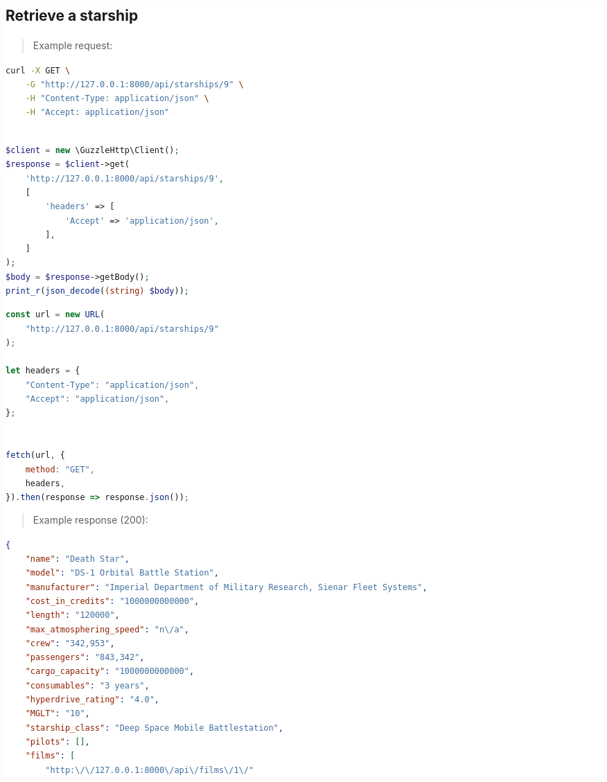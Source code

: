 

## Retrieve a starship




> Example request:

```bash
curl -X GET \
    -G "http://127.0.0.1:8000/api/starships/9" \
    -H "Content-Type: application/json" \
    -H "Accept: application/json"
```

```php

$client = new \GuzzleHttp\Client();
$response = $client->get(
    'http://127.0.0.1:8000/api/starships/9',
    [
        'headers' => [
            'Accept' => 'application/json',
        ],
    ]
);
$body = $response->getBody();
print_r(json_decode((string) $body));
```

```javascript
const url = new URL(
    "http://127.0.0.1:8000/api/starships/9"
);

let headers = {
    "Content-Type": "application/json",
    "Accept": "application/json",
};


fetch(url, {
    method: "GET",
    headers,
}).then(response => response.json());
```


> Example response (200):

```json
{
    "name": "Death Star",
    "model": "DS-1 Orbital Battle Station",
    "manufacturer": "Imperial Department of Military Research, Sienar Fleet Systems",
    "cost_in_credits": "1000000000000",
    "length": "120000",
    "max_atmosphering_speed": "n\/a",
    "crew": "342,953",
    "passengers": "843,342",
    "cargo_capacity": "1000000000000",
    "consumables": "3 years",
    "hyperdrive_rating": "4.0",
    "MGLT": "10",
    "starship_class": "Deep Space Mobile Battlestation",
    "pilots": [],
    "films": [
        "http:\/\/127.0.0.1:8000\/api\/films\/1\/"
```